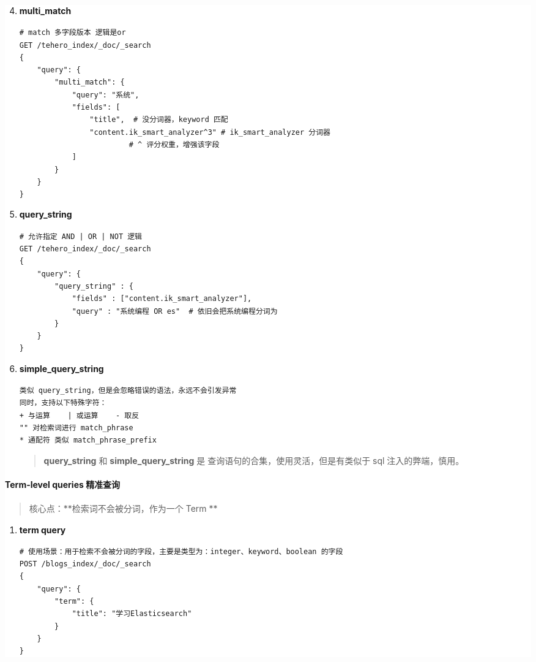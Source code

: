 4. **multi_match**

   ``` 
   # match 多字段版本 逻辑是or
   GET /tehero_index/_doc/_search
   {
       "query": {
           "multi_match": {
               "query": "系统",
               "fields": [
                   "title",  # 没分词器，keyword 匹配
                   "content.ik_smart_analyzer^3" # ik_smart_analyzer 分词器
                   			# ^ 评分权重，增强该字段
               ]
           }
       }
   }
   ```

5. **query_string**

   ``` 
   # 允许指定 AND | OR | NOT 逻辑
   GET /tehero_index/_doc/_search
   {
       "query": {
           "query_string" : {
               "fields" : ["content.ik_smart_analyzer"],
               "query" : "系统编程 OR es"  # 依旧会把系统编程分词为
           }
       }
   }
   ```

6. **simple_query_string**

   ```
   类似 query_string，但是会忽略错误的语法，永远不会引发异常
   同时，支持以下特殊字符：
   + 与运算    | 或运算    - 取反
   "" 对检索词进行 match_phrase 
   * 通配符 类似 match_phrase_prefix
   ```

   > **query_string** 和 **simple_query_string** 是 查询语句的合集，使用灵活，但是有类似于 sql 注入的弊端，慎用。



#### Term-level queries 精准查询

> 核心点：**检索词不会被分词，作为一个 Term **

1. **term query**

   ``` 
   # 使用场景：用于检索不会被分词的字段，主要是类型为：integer、keyword、boolean 的字段
   POST /blogs_index/_doc/_search
   {
       "query": {
           "term": {
               "title": "学习Elasticsearch"
           }
       }
   }
   ```
